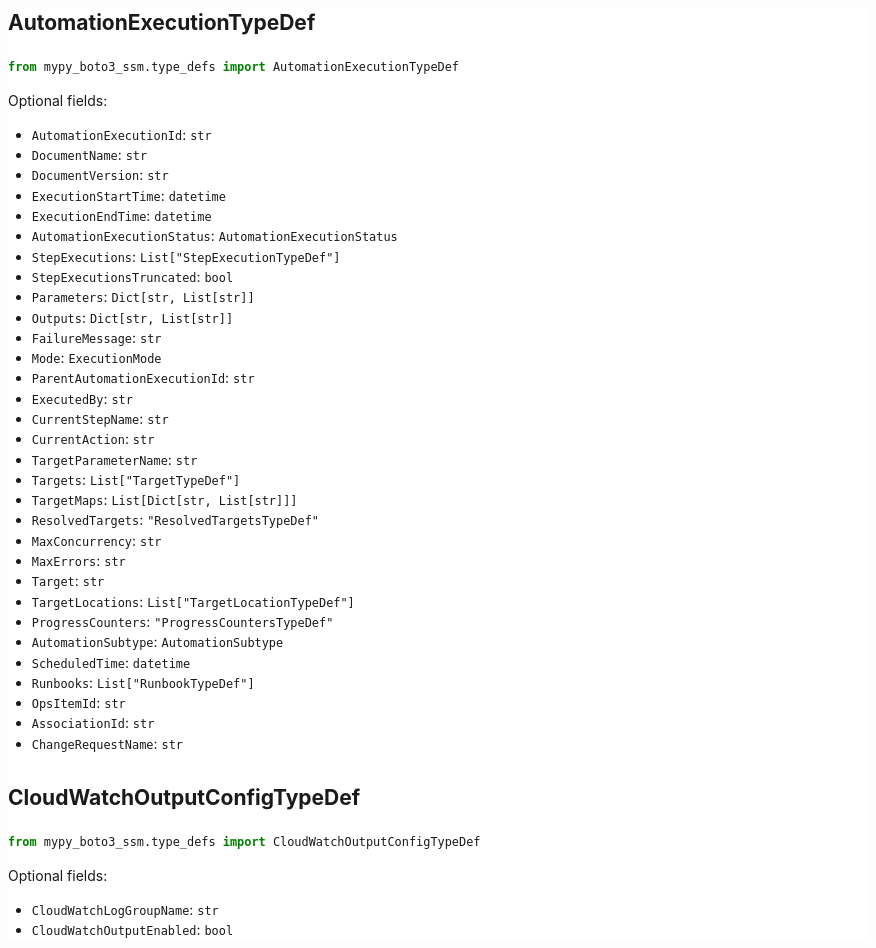 
## AutomationExecutionTypeDef

```python
from mypy_boto3_ssm.type_defs import AutomationExecutionTypeDef
```




Optional fields:
- `AutomationExecutionId`: `str`
- `DocumentName`: `str`
- `DocumentVersion`: `str`
- `ExecutionStartTime`: `datetime`
- `ExecutionEndTime`: `datetime`
- `AutomationExecutionStatus`: `AutomationExecutionStatus`
- `StepExecutions`: `List["StepExecutionTypeDef"]`
- `StepExecutionsTruncated`: `bool`
- `Parameters`: `Dict[str, List[str]]`
- `Outputs`: `Dict[str, List[str]]`
- `FailureMessage`: `str`
- `Mode`: `ExecutionMode`
- `ParentAutomationExecutionId`: `str`
- `ExecutedBy`: `str`
- `CurrentStepName`: `str`
- `CurrentAction`: `str`
- `TargetParameterName`: `str`
- `Targets`: `List["TargetTypeDef"]`
- `TargetMaps`: `List[Dict[str, List[str]]]`
- `ResolvedTargets`: `"ResolvedTargetsTypeDef"`
- `MaxConcurrency`: `str`
- `MaxErrors`: `str`
- `Target`: `str`
- `TargetLocations`: `List["TargetLocationTypeDef"]`
- `ProgressCounters`: `"ProgressCountersTypeDef"`
- `AutomationSubtype`: `AutomationSubtype`
- `ScheduledTime`: `datetime`
- `Runbooks`: `List["RunbookTypeDef"]`
- `OpsItemId`: `str`
- `AssociationId`: `str`
- `ChangeRequestName`: `str`


## CloudWatchOutputConfigTypeDef

```python
from mypy_boto3_ssm.type_defs import CloudWatchOutputConfigTypeDef
```




Optional fields:
- `CloudWatchLogGroupName`: `str`
- `CloudWatchOutputEnabled`: `bool`
